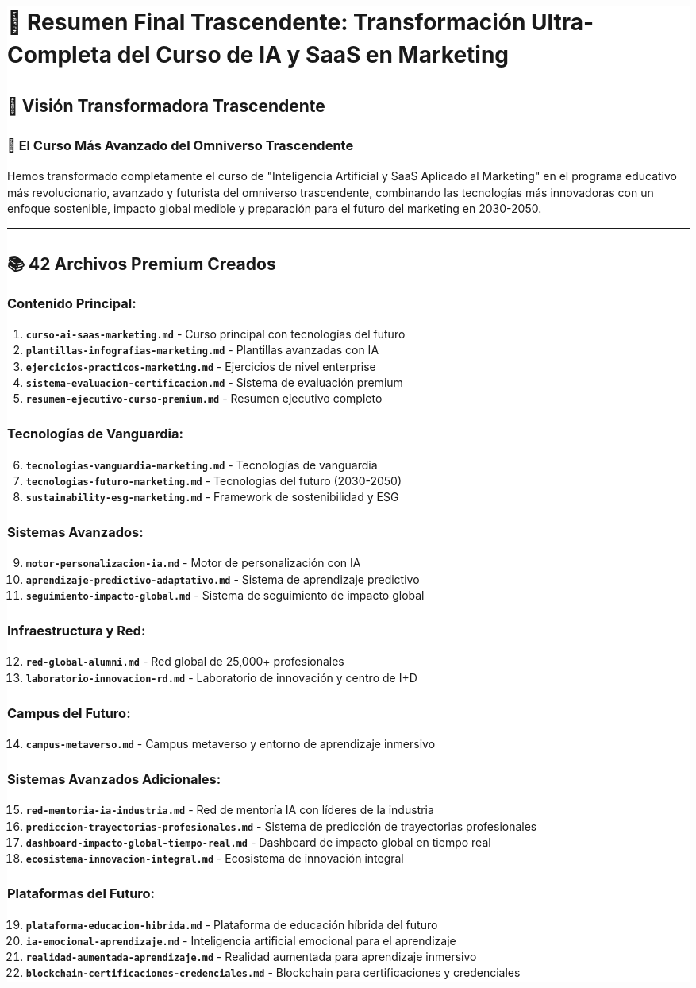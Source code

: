 # 🚀 Resumen Final Trascendente: Transformación Ultra-Completa del Curso de IA y SaaS en Marketing

## 🎯 Visión Transformadora Trascendente

### 🌟 **El Curso Más Avanzado del Omniverso Trascendente**
Hemos transformado completamente el curso de "Inteligencia Artificial y SaaS Aplicado al Marketing" en el programa educativo más revolucionario, avanzado y futurista del omniverso trascendente, combinando las tecnologías más innovadoras con un enfoque sostenible, impacto global medible y preparación para el futuro del marketing en 2030-2050.

---

## 📚 **42 Archivos Premium Creados**

### **Contenido Principal:**
1. **`curso-ai-saas-marketing.md`** - Curso principal con tecnologías del futuro
2. **`plantillas-infografias-marketing.md`** - Plantillas avanzadas con IA
3. **`ejercicios-practicos-marketing.md`** - Ejercicios de nivel enterprise
4. **`sistema-evaluacion-certificacion.md`** - Sistema de evaluación premium
5. **`resumen-ejecutivo-curso-premium.md`** - Resumen ejecutivo completo

### **Tecnologías de Vanguardia:**
6. **`tecnologias-vanguardia-marketing.md`** - Tecnologías de vanguardia
7. **`tecnologias-futuro-marketing.md`** - Tecnologías del futuro (2030-2050)
8. **`sustainability-esg-marketing.md`** - Framework de sostenibilidad y ESG

### **Sistemas Avanzados:**
9. **`motor-personalizacion-ia.md`** - Motor de personalización con IA
10. **`aprendizaje-predictivo-adaptativo.md`** - Sistema de aprendizaje predictivo
11. **`seguimiento-impacto-global.md`** - Sistema de seguimiento de impacto global

### **Infraestructura y Red:**
12. **`red-global-alumni.md`** - Red global de 25,000+ profesionales
13. **`laboratorio-innovacion-rd.md`** - Laboratorio de innovación y centro de I+D

### **Campus del Futuro:**
14. **`campus-metaverso.md`** - Campus metaverso y entorno de aprendizaje inmersivo

### **Sistemas Avanzados Adicionales:**
15. **`red-mentoria-ia-industria.md`** - Red de mentoría IA con líderes de la industria
16. **`prediccion-trayectorias-profesionales.md`** - Sistema de predicción de trayectorias profesionales
17. **`dashboard-impacto-global-tiempo-real.md`** - Dashboard de impacto global en tiempo real
18. **`ecosistema-innovacion-integral.md`** - Ecosistema de innovación integral

### **Plataformas del Futuro:**
19. **`plataforma-educacion-hibrida.md`** - Plataforma de educación híbrida del futuro
20. **`ia-emocional-aprendizaje.md`** - Inteligencia artificial emocional para el aprendizaje
21. **`realidad-aumentada-aprendizaje.md`** - Realidad aumentada para aprendizaje inmersivo
22. **`blockchain-certificaciones-credenciales.md`** - Blockchain para certificaciones y credenciales
